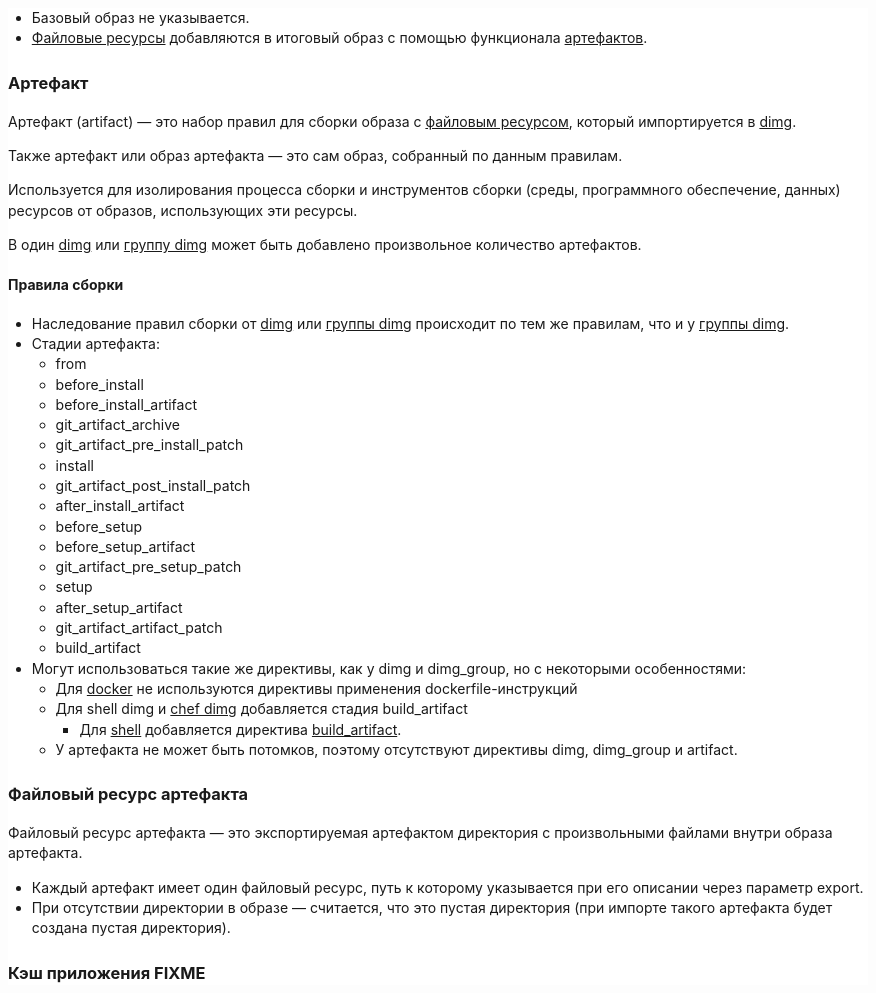 * Базовый образ не указывается.
* [Файловые ресурсы](#файловый-ресурс-артефакта) добавляются в итоговый образ с помощью функционала [артефактов](#артефакт).

### Артефакт
Артефакт (artifact) — это набор правил для сборки образа с [файловым ресурсом](#файловый-ресурс-артефакта), который импортируется в [dimg](#dimg).

Также артефакт или образ артефакта — это сам образ, собранный по данным правилам.

Используется для изолирования процесса сборки и инструментов сборки (среды, программного обеспечение, данных) ресурсов от образов, использующих эти ресурсы.

В один [dimg](#dimg) или [группу dimg](#группа-dimg) может быть добавлено произвольное количество артефактов.

#### Правила сборки

* Наследование правил сборки от [dimg](#dimg) или [группы dimg](#группа-dimg) происходит по тем же правилам, что и у [группы dimg](#группа-dimg).
* Стадии артефакта:
  * from
  * before_install
  * before_install_artifact
  * git_artifact_archive
  * git_artifact_pre_install_patch
  * install
  * git_artifact_post_install_patch
  * after_install_artifact
  * before_setup
  * before_setup_artifact
  * git_artifact_pre_setup_patch
  * setup
  * after_setup_artifact
  * git_artifact_artifact_patch
  * build_artifact
* Могут использоваться такие же директивы, как у dimg и dimg_group, но с некоторыми особенностями:
  * Для [docker](docker_directives.html) не используются директивы применения dockerfile-инструкций
  * Для shell dimg и [chef dimg](chef.html#chef-dimg) добавляется стадия build_artifact
    * Для [shell](shell_directives.html) добавляется директива [build_artifact](shell_directives.html#shell-build_artifact-<cmd>-<cmd>-cache_version-<cache_version>).
  * У артефакта не может быть потомков, поэтому отсутствуют директивы dimg, dimg_group и artifact.

### Файловый ресурс артефакта

Файловый ресурс артефакта — это экспортируемая артефактом директория с произвольными файлами внутри образа артефакта.

* Каждый артефакт имеет один файловый ресурс, путь к которому указывается при его описании через параметр export.
* При отсутствии директории в образе — считается, что это пустая директория (при импорте такого артефакта будет создана пустая директория).

### Кэш приложения FIXME
